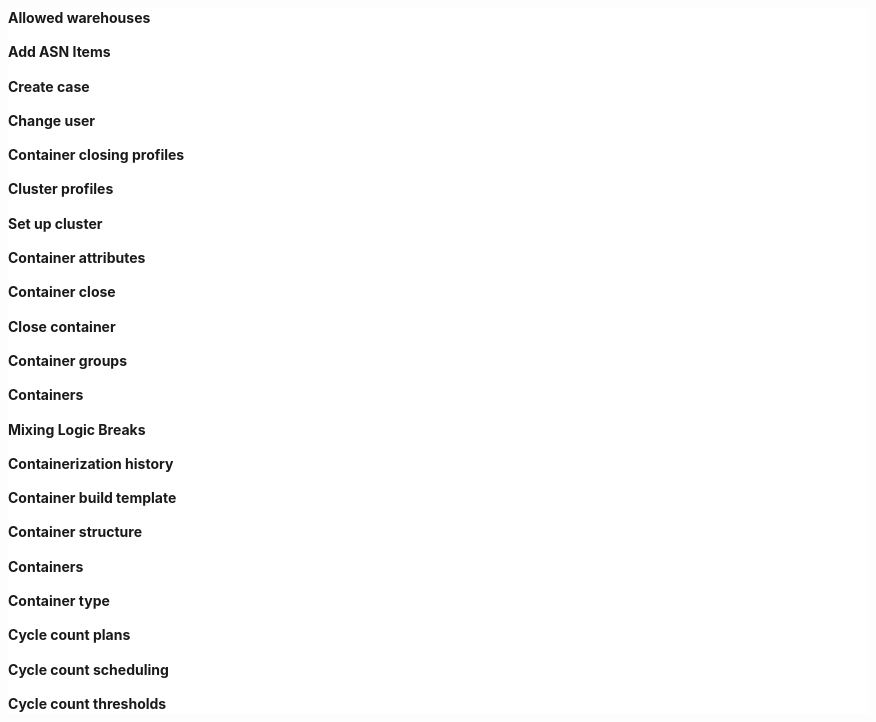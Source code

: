 </tr>
<tr class="odd">
<td><p><strong>Allowed warehouses</strong></p></td>
</tr>
<tr class="even">
<td><p><strong>Add ASN Items</strong></p></td>
</tr>
<tr class="odd">
<td><p><strong>Create case</strong></p></td>
</tr>
<tr class="even">
<td><p><strong>Change user</strong></p></td>
</tr>
<tr class="odd">
<td><p><strong>Container closing profiles</strong></p></td>
</tr>
<tr class="even">
<td><p><strong>Cluster profiles</strong></p></td>
</tr>
<tr class="odd">
<td><p><strong>Set up cluster</strong></p></td>
</tr>
<tr class="even">
<td><p><strong>Container attributes</strong></p></td>
</tr>
<tr class="odd">
<td><p><strong>Container close</strong></p></td>
</tr>
<tr class="even">
<td><p><strong>Close container</strong></p></td>
</tr>
<tr class="odd">
<td><p><strong>Container groups</strong></p></td>
</tr>
<tr class="even">
<td><p><strong>Containers</strong></p></td>
</tr>
<tr class="odd">
<td><p><strong>Mixing Logic Breaks</strong></p></td>
</tr>
<tr class="even">
<td><p><strong>Containerization history</strong></p></td>
</tr>
<tr class="odd">
<td><p><strong>Container build template</strong></p></td>
</tr>
<tr class="even">
<td><p><strong>Container structure</strong></p></td>
</tr>
<tr class="odd">
<td><p><strong>Containers</strong></p></td>
</tr>
<tr class="even">
<td><p><strong>Container type</strong></p></td>
</tr>
<tr class="odd">
<td><p><strong>Cycle count plans</strong></p></td>
</tr>
<tr class="even">
<td><p><strong>Cycle count scheduling</strong></p></td>
</tr>
<tr class="odd">
<td><p><strong>Cycle count thresholds</strong></p></td>
</tr>